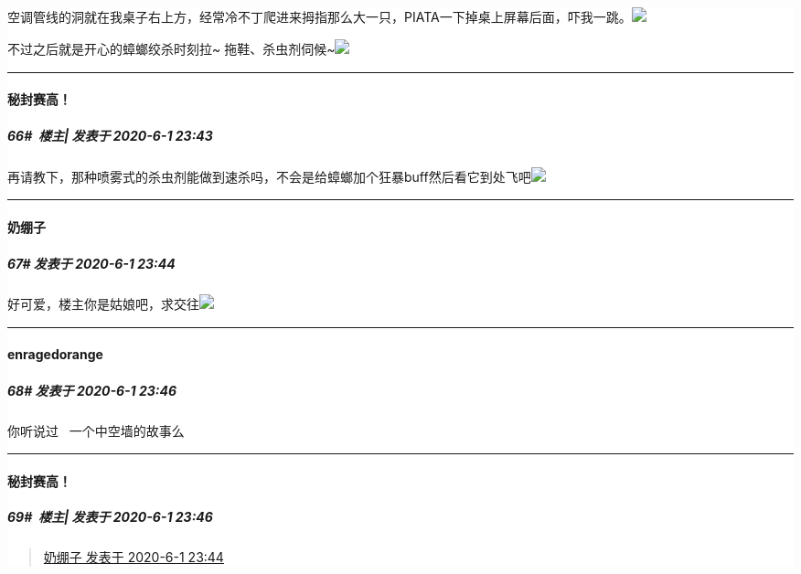
空调管线的洞就在我桌子右上方，经常冷不丁爬进来拇指那么大一只，PIATA一下掉桌上屏幕后面，吓我一跳。<img src="https://static.saraba1st.com/image/smiley/face2017/244.gif" referrerpolicy="no-referrer">


不过之后就是开心的蟑螂绞杀时刻拉~ 拖鞋、杀虫剂伺候~<img src="https://static.saraba1st.com/image/smiley/face2017/160.png" referrerpolicy="no-referrer">







-----

####  秘封赛高！  
##### 66#         楼主| 发表于 2020-6-1 23:43




再请教下，那种喷雾式的杀虫剂能做到速杀吗，不会是给蟑螂加个狂暴buff然后看它到处飞吧<img src="https://static.saraba1st.com/image/smiley/face2017/123.png" referrerpolicy="no-referrer">







-----

####  奶绷子  
##### 67#       发表于 2020-6-1 23:44




好可爱，楼主你是姑娘吧，求交往<img src="https://static.saraba1st.com/image/smiley/face2017/072.png" referrerpolicy="no-referrer">







-----

####  enragedorange  
##### 68#       发表于 2020-6-1 23:46




你听说过   一个中空墙的故事么







-----

####  秘封赛高！  
##### 69#         楼主| 发表于 2020-6-1 23:46



<blockquote><a href="httphttps://bbs.saraba1st.com/2b/forum.php?mod=redirect&amp;goto=findpost&amp;pid=47644229&amp;ptid=1939060" target="_blank">奶绷子 发表于 2020-6-1 23:44</a>

